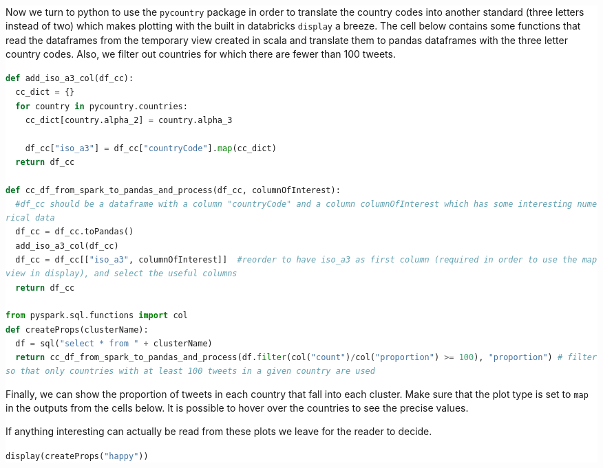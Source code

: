 </div>

<div class="cell markdown">

Now we turn to python to use the `pycountry` package in order to translate the country codes into another standard (three letters instead of two) which makes plotting with the built in databricks `display` a breeze. The cell below contains some functions that read the dataframes from the temporary view created in scala and translate them to pandas dataframes with the three letter country codes. Also, we filter out countries for which there are fewer than 100 tweets.

</div>

<div class="cell code" execution_count="1" scrolled="false">

``` python
def add_iso_a3_col(df_cc):
  cc_dict = {}
  for country in pycountry.countries:
    cc_dict[country.alpha_2] = country.alpha_3

    df_cc["iso_a3"] = df_cc["countryCode"].map(cc_dict)
  return df_cc

def cc_df_from_spark_to_pandas_and_process(df_cc, columnOfInterest):
  #df_cc should be a dataframe with a column "countryCode" and a column columnOfInterest which has some interesting numerical data
  df_cc = df_cc.toPandas()
  add_iso_a3_col(df_cc)
  df_cc = df_cc[["iso_a3", columnOfInterest]]  #reorder to have iso_a3 as first column (required in order to use the map view in display), and select the useful columns
  return df_cc

from pyspark.sql.functions import col
def createProps(clusterName):
  df = sql("select * from " + clusterName)
  return cc_df_from_spark_to_pandas_and_process(df.filter(col("count")/col("proportion") >= 100), "proportion") # filter so that only countries with at least 100 tweets in a given country are used
```

</div>

<div class="cell markdown">

Finally, we can show the proportion of tweets in each country that fall into each cluster. Make sure that the plot type is set to `map` in the outputs from the cells below. It is possible to hover over the countries to see the precise values.

If anything interesting can actually be read from these plots we leave for the reader to decide.

</div>

<div class="cell code" execution_count="1" scrolled="false">

``` python
display(createProps("happy"))
```

</div>
